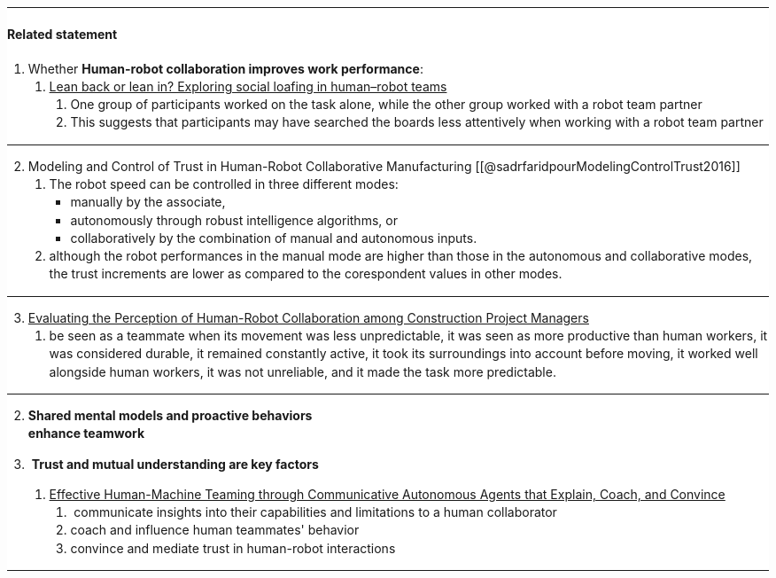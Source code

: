 
---
#### Related statement
1. Whether **Human-robot collaboration improves work performance**:
	1. [Lean back or lean in? Exploring social loafing in human–robot teams](https://www.scopus.com/record/display.uri?eid=2-s2.0-85175838985&origin=scopusAI)
		1. One group of participants worked on the task alone, while the other group worked with a robot team partner
		2. This suggests that participants may have searched the boards less attentively when working with a robot team partner
---
2. Modeling and Control of Trust in Human-Robot Collaborative Manufacturing [[@sadrfaridpourModelingControlTrust2016]]
	1. The robot speed can be controlled in three different modes: 
		- manually by the associate,
		- autonomously through robust intelligence algorithms, or 
		- collaboratively by the combination of manual and autonomous inputs.
	1. although the robot performances in the manual mode are higher than those in the autonomous and collaborative modes, the trust increments are lower as compared to the corespondent values in other modes.
---
3. [Evaluating the Perception of Human-Robot Collaboration among Construction Project Managers](https://www.scopus.com/record/display.uri?eid=2-s2.0-85128954815&origin=scopusAI)
	1. be seen as a teammate when its movement was less unpredictable, it was seen as more productive than human workers, it was considered durable, it remained constantly active, it took its surroundings into account before moving, it worked well alongside human workers, it was not unreliable, and it made the task more predictable.
---

2. **Shared mental models and proactive behaviors <br>enhance teamwork**

4.  **Trust and mutual understanding are key factors**
	1. [Effective Human-Machine Teaming through Communicative Autonomous Agents that Explain, Coach, and Convince](https://www.scopus.com/record/display.uri?eid=2-s2.0-85171266855&origin=scopusAI)
		1.  communicate insights into their capabilities and limitations to a human collaborator
		2. coach and influence human teammates' behavior
		3. convince and mediate trust in human-robot interactions
---
